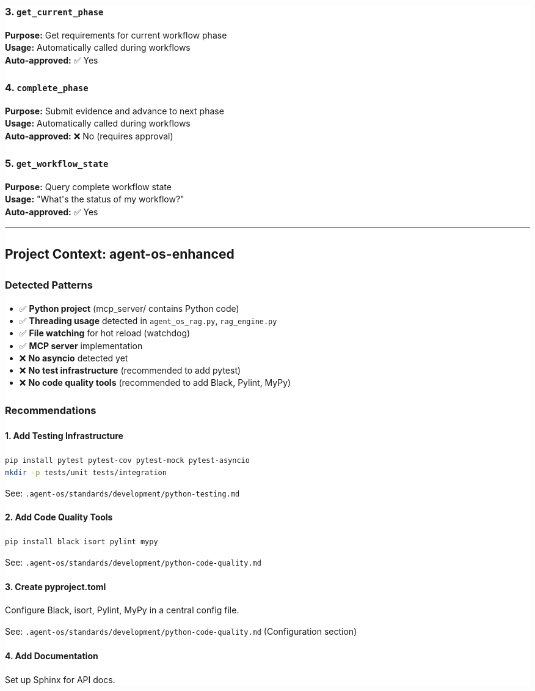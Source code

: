 ### 3. `get_current_phase`
**Purpose:** Get requirements for current workflow phase  
**Usage:** Automatically called during workflows  
**Auto-approved:** ✅ Yes

### 4. `complete_phase`
**Purpose:** Submit evidence and advance to next phase  
**Usage:** Automatically called during workflows  
**Auto-approved:** ❌ No (requires approval)

### 5. `get_workflow_state`
**Purpose:** Query complete workflow state  
**Usage:** "What's the status of my workflow?"  
**Auto-approved:** ✅ Yes

---

## Project Context: agent-os-enhanced

### Detected Patterns
- ✅ **Python project** (mcp_server/ contains Python code)
- ✅ **Threading usage** detected in `agent_os_rag.py`, `rag_engine.py`
- ✅ **File watching** for hot reload (watchdog)
- ✅ **MCP server** implementation
- ❌ **No asyncio** detected yet
- ❌ **No test infrastructure** (recommended to add pytest)
- ❌ **No code quality tools** (recommended to add Black, Pylint, MyPy)

### Recommendations

#### 1. Add Testing Infrastructure
```bash
pip install pytest pytest-cov pytest-mock pytest-asyncio
mkdir -p tests/unit tests/integration
```

See: `.agent-os/standards/development/python-testing.md`

#### 2. Add Code Quality Tools
```bash
pip install black isort pylint mypy
```

See: `.agent-os/standards/development/python-code-quality.md`

#### 3. Create pyproject.toml
Configure Black, isort, Pylint, MyPy in a central config file.

See: `.agent-os/standards/development/python-code-quality.md` (Configuration section)

#### 4. Add Documentation
Set up Sphinx for API docs.
